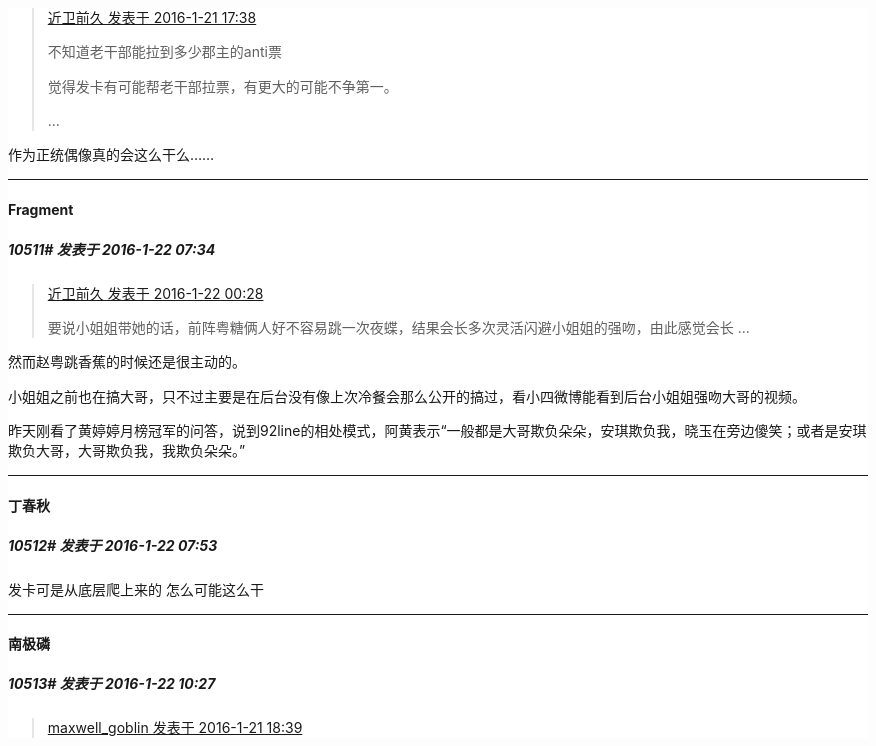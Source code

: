 

<blockquote><a href="httphttps://bbs.saraba1st.com/2b/forum.php?mod=redirect&amp;goto=findpost&amp;pid=31376723&amp;ptid=1105387" target="_blank">近卫前久 发表于 2016-1-21 17:38</a>

不知道老干部能拉到多少郡主的anti票

觉得发卡有可能帮老干部拉票，有更大的可能不争第一。

 ...</blockquote>
作为正统偶像真的会这么干么……







-----

####  Fragment  
##### 10511#       发表于 2016-1-22 07:34



<blockquote><a href="httphttps://bbs.saraba1st.com/2b/forum.php?mod=redirect&amp;goto=findpost&amp;pid=31379710&amp;ptid=1105387" target="_blank">近卫前久 发表于 2016-1-22 00:28</a>

要说小姐姐带她的话，前阵粤糖俩人好不容易跳一次夜蝶，结果会长多次灵活闪避小姐姐的强吻，由此感觉会长 ...</blockquote>
然而赵粤跳香蕉的时候还是很主动的。

小姐姐之前也在搞大哥，只不过主要是在后台没有像上次冷餐会那么公开的搞过，看小四微博能看到后台小姐姐强吻大哥的视频。


昨天刚看了黄婷婷月榜冠军的问答，说到92line的相处模式，阿黄表示“一般都是大哥欺负朵朵，安琪欺负我，晓玉在旁边傻笑；或者是安琪欺负大哥，大哥欺负我，我欺负朵朵。”







-----

####  丁春秋  
##### 10512#       发表于 2016-1-22 07:53




发卡可是从底层爬上来的 怎么可能这么干







-----

####  南极磷  
##### 10513#       发表于 2016-1-22 10:27



<blockquote><a href="httphttps://bbs.saraba1st.com/2b/forum.php?mod=redirect&amp;goto=findpost&amp;pid=31377212&amp;ptid=1105387" target="_blank">maxwell_goblin 发表于 2016-1-21 18:39</a>
